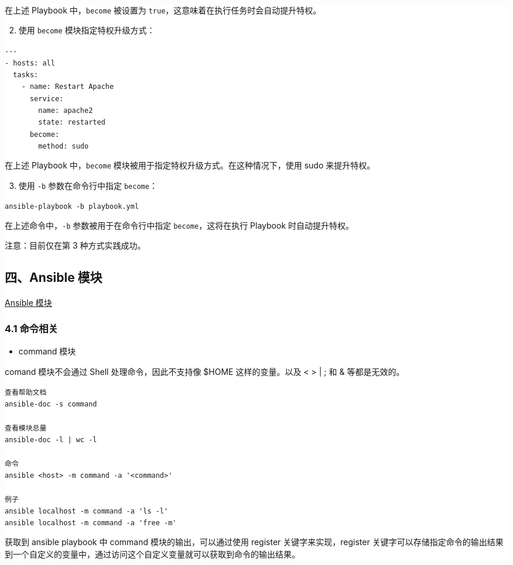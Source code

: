 在上述 Playbook 中，`become` 被设置为 `true`，这意味着在执行任务时会自动提升特权。

2. 使用 `become` 模块指定特权升级方式：

```
---
- hosts: all
  tasks:
    - name: Restart Apache
      service:
        name: apache2
        state: restarted
      become:
        method: sudo
```

在上述 Playbook 中，`become` 模块被用于指定特权升级方式。在这种情况下，使用 sudo 来提升特权。

3. 使用 `-b` 参数在命令行中指定 `become`：

```
ansible-playbook -b playbook.yml
```

在上述命令中，`-b` 参数被用于在命令行中指定 `become`，这将在执行 Playbook 时自动提升特权。

注意：目前仅在第 3 种方式实践成功。



## 四、Ansible 模块

[Ansible 模块](https://docs.ansible.com/ansible/2.9/modules/modules_by_category.html)

### 4.1 命令相关

- command 模块

comand 模块不会通过 Shell 处理命令，因此不支持像 $HOME 这样的变量。以及 < > | ; 和 & 等都是无效的。

```
查看帮助文档
ansible-doc -s command

查看模块总量
ansible-doc -l | wc -l

命令
ansible <host> -m command -a '<command>'

例子
ansible localhost -m command -a 'ls -l'
ansible localhost -m command -a 'free -m'
```

获取到 ansible playbook 中 command 模块的输出，可以通过使用 register 关键字来实现，register 关键字可以存储指定命令的输出结果到一个自定义的变量中，通过访问这个自定义变量就可以获取到命令的输出结果。
